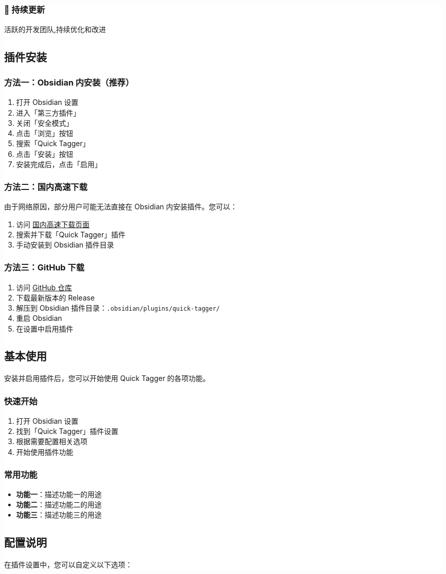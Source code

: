 ### 🔧 持续更新
活跃的开发团队,持续优化和改进

## 插件安装

### 方法一：Obsidian 内安装（推荐）

1. 打开 Obsidian 设置
2. 进入「第三方插件」
3. 关闭「安全模式」
4. 点击「浏览」按钮
5. 搜索「Quick Tagger」
6. 点击「安装」按钮
7. 安装完成后，点击「启用」

### 方法二：国内高速下载

由于网络原因，部分用户可能无法直接在 Obsidian 内安装插件。您可以：

1. 访问 [国内高速下载页面](/zh/documentation/obsidian-plugins-download.html)
2. 搜索并下载「Quick Tagger」插件
3. 手动安装到 Obsidian 插件目录

### 方法三：GitHub 下载

1. 访问 [GitHub 仓库](https://github.com/Gorkycreator/obsidian-quick-tagger)
2. 下载最新版本的 Release
3. 解压到 Obsidian 插件目录：`.obsidian/plugins/quick-tagger/`
4. 重启 Obsidian
5. 在设置中启用插件

## 基本使用

安装并启用插件后，您可以开始使用 Quick Tagger 的各项功能。

### 快速开始

1. 打开 Obsidian 设置
2. 找到「Quick Tagger」插件设置
3. 根据需要配置相关选项
4. 开始使用插件功能

### 常用功能

- **功能一**：描述功能一的用途
- **功能二**：描述功能二的用途
- **功能三**：描述功能三的用途

## 配置说明

在插件设置中，您可以自定义以下选项：
